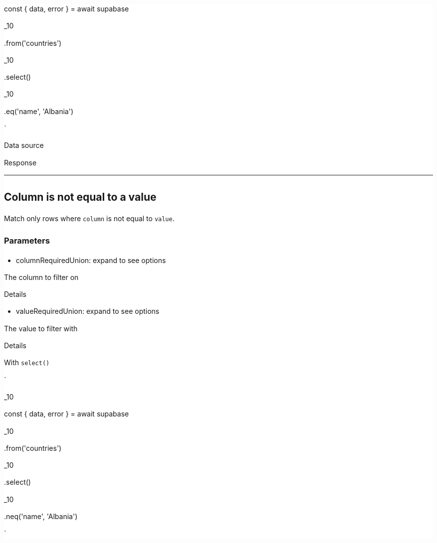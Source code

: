 const { data, error } = await supabase

_10

.from('countries')

_10

.select()

_10

.eq('name', 'Albania')

  
`

Data source

Response

* * *

## Column is not equal to a value

Match only rows where `column` is not equal to `value`.

### Parameters

  * columnRequiredUnion: expand to see options

The column to filter on

Details

  * valueRequiredUnion: expand to see options

The value to filter with

Details

With `select()`

`  

_10

const { data, error } = await supabase

_10

.from('countries')

_10

.select()

_10

.neq('name', 'Albania')

  
`
